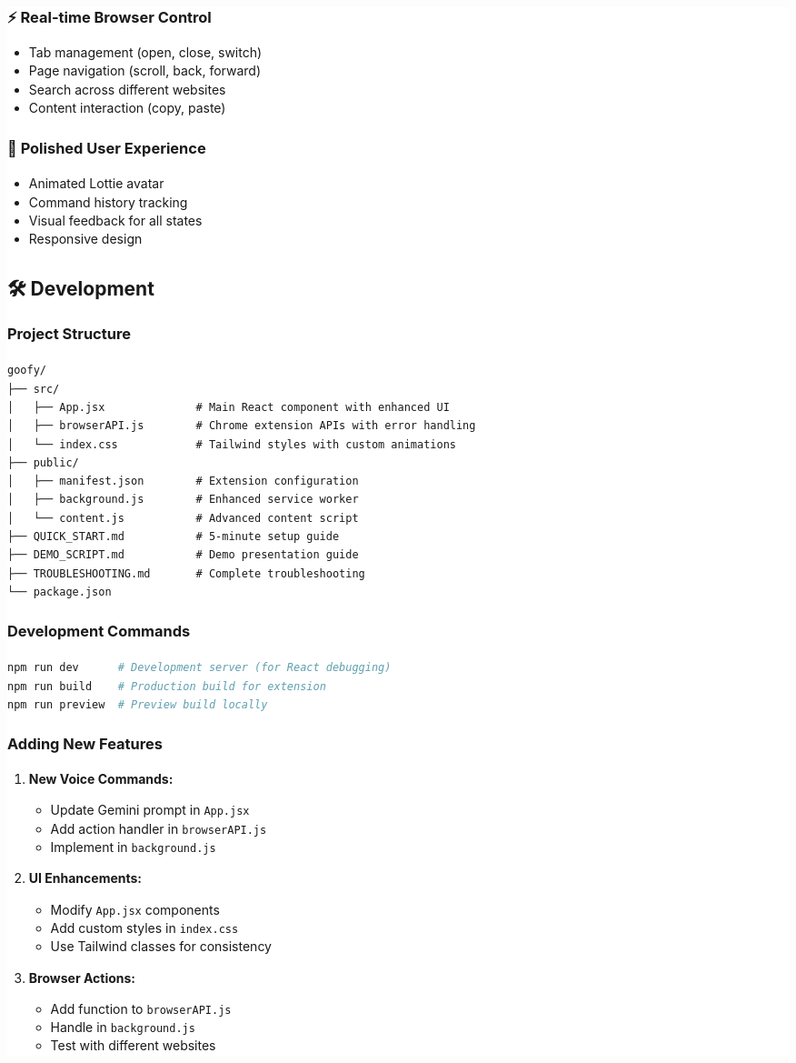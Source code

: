 ### ⚡ **Real-time Browser Control**
- Tab management (open, close, switch)
- Page navigation (scroll, back, forward)
- Search across different websites
- Content interaction (copy, paste)

### 🎨 **Polished User Experience**
- Animated Lottie avatar
- Command history tracking
- Visual feedback for all states
- Responsive design

## 🛠 Development

### Project Structure
```
goofy/
├── src/
│   ├── App.jsx              # Main React component with enhanced UI
│   ├── browserAPI.js        # Chrome extension APIs with error handling
│   └── index.css            # Tailwind styles with custom animations
├── public/
│   ├── manifest.json        # Extension configuration
│   ├── background.js        # Enhanced service worker
│   └── content.js           # Advanced content script
├── QUICK_START.md           # 5-minute setup guide
├── DEMO_SCRIPT.md           # Demo presentation guide
├── TROUBLESHOOTING.md       # Complete troubleshooting
└── package.json
```

### Development Commands
```bash
npm run dev      # Development server (for React debugging)
npm run build    # Production build for extension
npm run preview  # Preview build locally
```

### Adding New Features

1. **New Voice Commands:**
   - Update Gemini prompt in `App.jsx`
   - Add action handler in `browserAPI.js`
   - Implement in `background.js`

2. **UI Enhancements:**
   - Modify `App.jsx` components
   - Add custom styles in `index.css`
   - Use Tailwind classes for consistency

3. **Browser Actions:**
   - Add function to `browserAPI.js`
   - Handle in `background.js`
   - Test with different websites
